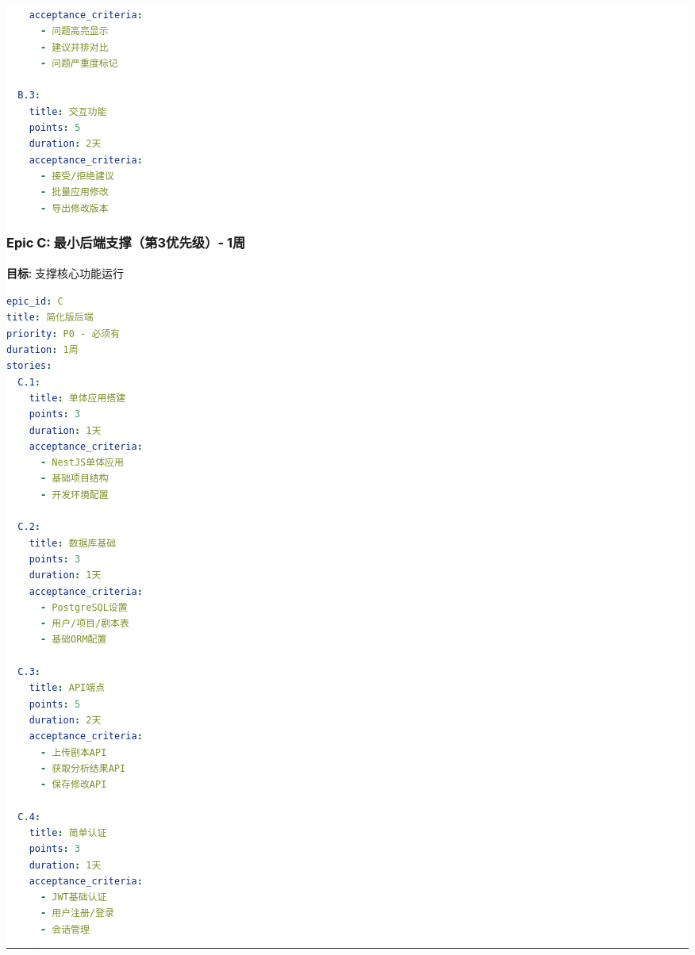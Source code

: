 ```yaml
    acceptance_criteria:
      - 问题高亮显示
      - 建议并排对比
      - 问题严重度标记

  B.3:
    title: 交互功能
    points: 5
    duration: 2天
    acceptance_criteria:
      - 接受/拒绝建议
      - 批量应用修改
      - 导出修改版本
```

### Epic C: 最小后端支撑（第3优先级）- 1周

**目标**: 支撑核心功能运行

```yaml
epic_id: C
title: 简化版后端
priority: P0 - 必须有
duration: 1周
stories:
  C.1:
    title: 单体应用搭建
    points: 3
    duration: 1天
    acceptance_criteria:
      - NestJS单体应用
      - 基础项目结构
      - 开发环境配置

  C.2:
    title: 数据库基础
    points: 3
    duration: 1天
    acceptance_criteria:
      - PostgreSQL设置
      - 用户/项目/剧本表
      - 基础ORM配置

  C.3:
    title: API端点
    points: 5
    duration: 2天
    acceptance_criteria:
      - 上传剧本API
      - 获取分析结果API
      - 保存修改API

  C.4:
    title: 简单认证
    points: 3
    duration: 1天
    acceptance_criteria:
      - JWT基础认证
      - 用户注册/登录
      - 会话管理
```

---